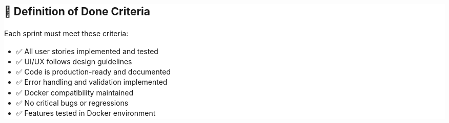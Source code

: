 
## 🎯 Definition of Done Criteria

Each sprint must meet these criteria:
- ✅ All user stories implemented and tested
- ✅ UI/UX follows design guidelines
- ✅ Code is production-ready and documented
- ✅ Error handling and validation implemented
- ✅ Docker compatibility maintained
- ✅ No critical bugs or regressions
- ✅ Features tested in Docker environment
